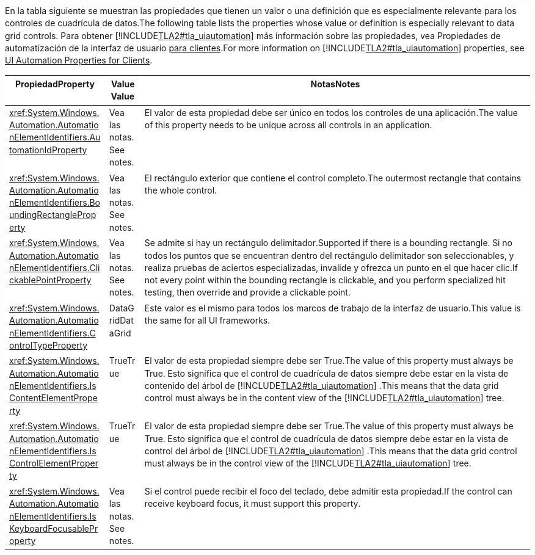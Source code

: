  <span data-ttu-id="0e7e0-125">En la tabla siguiente se muestran las propiedades que tienen un valor o una definición que es especialmente relevante para los controles de cuadrícula de datos.</span><span class="sxs-lookup"><span data-stu-id="0e7e0-125">The following table lists the properties whose value or definition is especially relevant to data grid controls.</span></span> <span data-ttu-id="0e7e0-126">Para obtener [!INCLUDE[TLA2#tla_uiautomation](../../../includes/tla2sharptla-uiautomation-md.md)] más información sobre las propiedades, vea Propiedades de automatización de la interfaz de usuario [para clientes](ui-automation-properties-for-clients.md).</span><span class="sxs-lookup"><span data-stu-id="0e7e0-126">For more information on [!INCLUDE[TLA2#tla_uiautomation](../../../includes/tla2sharptla-uiautomation-md.md)] properties, see [UI Automation Properties for Clients](ui-automation-properties-for-clients.md).</span></span>  
  
|<span data-ttu-id="0e7e0-127">Propiedad</span><span class="sxs-lookup"><span data-stu-id="0e7e0-127">Property</span></span>|<span data-ttu-id="0e7e0-128">Value</span><span class="sxs-lookup"><span data-stu-id="0e7e0-128">Value</span></span>|<span data-ttu-id="0e7e0-129">Notas</span><span class="sxs-lookup"><span data-stu-id="0e7e0-129">Notes</span></span>|  
|--------------|-----------|-----------|  
|<xref:System.Windows.Automation.AutomationElementIdentifiers.AutomationIdProperty>|<span data-ttu-id="0e7e0-130">Vea las notas.</span><span class="sxs-lookup"><span data-stu-id="0e7e0-130">See notes.</span></span>|<span data-ttu-id="0e7e0-131">El valor de esta propiedad debe ser único en todos los controles de una aplicación.</span><span class="sxs-lookup"><span data-stu-id="0e7e0-131">The value of this property needs to be unique across all controls in an application.</span></span>|  
|<xref:System.Windows.Automation.AutomationElementIdentifiers.BoundingRectangleProperty>|<span data-ttu-id="0e7e0-132">Vea las notas.</span><span class="sxs-lookup"><span data-stu-id="0e7e0-132">See notes.</span></span>|<span data-ttu-id="0e7e0-133">El rectángulo exterior que contiene el control completo.</span><span class="sxs-lookup"><span data-stu-id="0e7e0-133">The outermost rectangle that contains the whole control.</span></span>|  
|<xref:System.Windows.Automation.AutomationElementIdentifiers.ClickablePointProperty>|<span data-ttu-id="0e7e0-134">Vea las notas.</span><span class="sxs-lookup"><span data-stu-id="0e7e0-134">See notes.</span></span>|<span data-ttu-id="0e7e0-135">Se admite si hay un rectángulo delimitador.</span><span class="sxs-lookup"><span data-stu-id="0e7e0-135">Supported if there is a bounding rectangle.</span></span> <span data-ttu-id="0e7e0-136">Si no todos los puntos que se encuentran dentro del rectángulo delimitador son seleccionables, y realiza pruebas de aciertos especializadas, invalide y ofrezca un punto en el que hacer clic.</span><span class="sxs-lookup"><span data-stu-id="0e7e0-136">If not every point within the bounding rectangle is clickable, and you perform specialized hit testing, then override and provide a clickable point.</span></span>|  
|<xref:System.Windows.Automation.AutomationElementIdentifiers.ControlTypeProperty>|<span data-ttu-id="0e7e0-137">DataGrid</span><span class="sxs-lookup"><span data-stu-id="0e7e0-137">DataGrid</span></span>|<span data-ttu-id="0e7e0-138">Este valor es el mismo para todos los marcos de trabajo de la interfaz de usuario.</span><span class="sxs-lookup"><span data-stu-id="0e7e0-138">This value is the same for all UI frameworks.</span></span>|  
|<xref:System.Windows.Automation.AutomationElementIdentifiers.IsContentElementProperty>|<span data-ttu-id="0e7e0-139">True</span><span class="sxs-lookup"><span data-stu-id="0e7e0-139">True</span></span>|<span data-ttu-id="0e7e0-140">El valor de esta propiedad siempre debe ser True.</span><span class="sxs-lookup"><span data-stu-id="0e7e0-140">The value of this property must always be True.</span></span> <span data-ttu-id="0e7e0-141">Esto significa que el control de cuadrícula de datos siempre debe estar en la vista de contenido del árbol de [!INCLUDE[TLA2#tla_uiautomation](../../../includes/tla2sharptla-uiautomation-md.md)] .</span><span class="sxs-lookup"><span data-stu-id="0e7e0-141">This means that the data grid control must always be in the content view of the [!INCLUDE[TLA2#tla_uiautomation](../../../includes/tla2sharptla-uiautomation-md.md)] tree.</span></span>|  
|<xref:System.Windows.Automation.AutomationElementIdentifiers.IsControlElementProperty>|<span data-ttu-id="0e7e0-142">True</span><span class="sxs-lookup"><span data-stu-id="0e7e0-142">True</span></span>|<span data-ttu-id="0e7e0-143">El valor de esta propiedad siempre debe ser True.</span><span class="sxs-lookup"><span data-stu-id="0e7e0-143">The value of this property must always be True.</span></span> <span data-ttu-id="0e7e0-144">Esto significa que el control de cuadrícula de datos siempre debe estar en la vista de control del árbol de [!INCLUDE[TLA2#tla_uiautomation](../../../includes/tla2sharptla-uiautomation-md.md)] .</span><span class="sxs-lookup"><span data-stu-id="0e7e0-144">This means that the data grid control must always be in the control view of the [!INCLUDE[TLA2#tla_uiautomation](../../../includes/tla2sharptla-uiautomation-md.md)] tree.</span></span>|  
|<xref:System.Windows.Automation.AutomationElementIdentifiers.IsKeyboardFocusableProperty>|<span data-ttu-id="0e7e0-145">Vea las notas.</span><span class="sxs-lookup"><span data-stu-id="0e7e0-145">See notes.</span></span>|<span data-ttu-id="0e7e0-146">Si el control puede recibir el foco del teclado, debe admitir esta propiedad.</span><span class="sxs-lookup"><span data-stu-id="0e7e0-146">If the control can receive keyboard focus, it must support this property.</span></span>|  